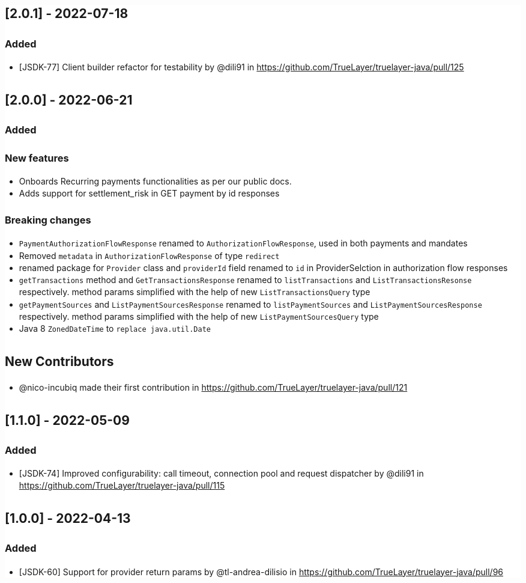 

## [2.0.1] - 2022-07-18

### Added
* [JSDK-77] Client builder refactor for testability by @dili91 in https://github.com/TrueLayer/truelayer-java/pull/125



## [2.0.0] - 2022-06-21

### Added

### New features
- Onboards Recurring payments functionalities as per our public docs.
-  Adds support for settlement_risk in GET payment by id responses

### Breaking changes
- `PaymentAuthorizationFlowResponse` renamed to `AuthorizationFlowResponse`, used in both payments and mandates
-  Removed `metadata` in `AuthorizationFlowResponse` of type `redirect`
-  renamed package for `Provider` class and `providerId` field renamed to `id` in ProviderSelction in authorization flow responses
- `getTransactions` method and `GetTransactionsResponse` renamed to `listTransactions` and `ListTransactionsResonse` respectively. method params simplified with the help of new `ListTransactionsQuery` type
- `getPaymentSources` and `ListPaymentSourcesResponse` renamed to `listPaymentSources` and `ListPaymentSourcesResponse` respectively. method params simplified with the help of new `ListPaymentSourcesQuery` type
- Java 8 `ZonedDateTime` to `replace java.util.Date`

## New Contributors
* @nico-incubiq made their first contribution in https://github.com/TrueLayer/truelayer-java/pull/121


## [1.1.0] - 2022-05-09

### Added
* [JSDK-74] Improved configurability: call timeout, connection pool and request dispatcher by @dili91 in https://github.com/TrueLayer/truelayer-java/pull/115



## [1.0.0] - 2022-04-13

### Added
* [JSDK-60] Support for provider return params by @tl-andrea-dilisio in https://github.com/TrueLayer/truelayer-java/pull/96
